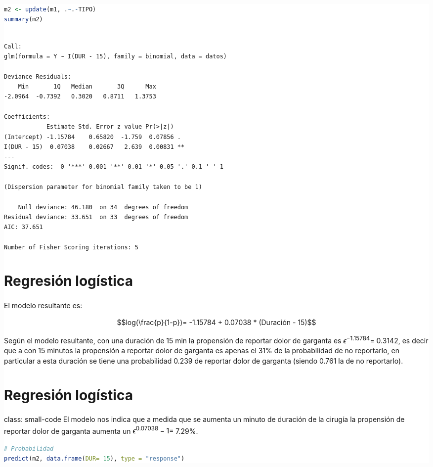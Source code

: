 
```r
m2 <- update(m1, .~.-TIPO)
summary(m2)
```

```

Call:
glm(formula = Y ~ I(DUR - 15), family = binomial, data = datos)

Deviance Residuals: 
    Min       1Q   Median       3Q      Max  
-2.0964  -0.7392   0.3020   0.8711   1.3753  

Coefficients:
            Estimate Std. Error z value Pr(>|z|)   
(Intercept) -1.15784    0.65820  -1.759  0.07856 . 
I(DUR - 15)  0.07038    0.02667   2.639  0.00831 **
---
Signif. codes:  0 '***' 0.001 '**' 0.01 '*' 0.05 '.' 0.1 ' ' 1

(Dispersion parameter for binomial family taken to be 1)

    Null deviance: 46.180  on 34  degrees of freedom
Residual deviance: 33.651  on 33  degrees of freedom
AIC: 37.651

Number of Fisher Scoring iterations: 5
```


Regresión logística
========================================================

El modelo resultante es:   

$$log(\frac{p}{1-p})= -1.15784 + 0.07038 * (Duración - 15)$$   

Según el modelo resultante, con una duración de 15 min la propensión de reportar dolor de garganta es $\epsilon^{-1.15784} =$ 0.3142, es decir que a con 15 minutos la propensión a reportar dolor de garganta es apenas el 31% de la probabilidad de no reportarlo, en particular a esta duración se tiene una probabilidad 0.239 de reportar dolor de garganta (siendo 0.761 la de no reportarlo).   



  
Regresión logística
========================================================
class: small-code
El modelo nos indica que a medida que se aumenta un minuto de duración de la cirugía la propensión de reportar dolor de garganta aumenta un $\epsilon^{0.07038}-1 =$  7.29%. 


```r
# Probabilidad
predict(m2, data.frame(DUR= 15), type = "response")
```
